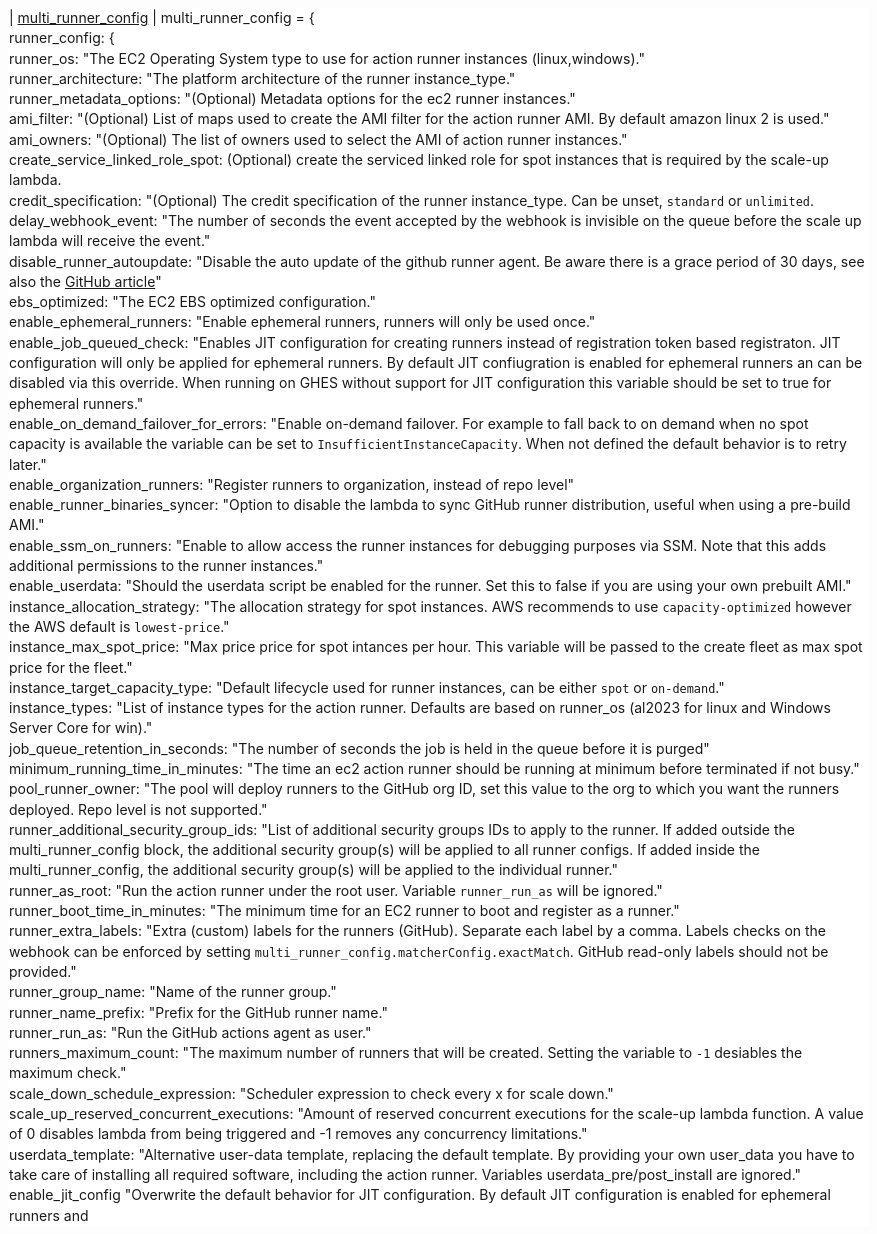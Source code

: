 | <a name="input_multi_runner_config"></a> [multi\_runner\_config](#input\_multi\_runner\_config) | multi\_runner\_config = {<br/>      runner\_config: {<br/>        runner\_os: "The EC2 Operating System type to use for action runner instances (linux,windows)."<br/>        runner\_architecture: "The platform architecture of the runner instance\_type."<br/>        runner\_metadata\_options: "(Optional) Metadata options for the ec2 runner instances."<br/>        ami\_filter: "(Optional) List of maps used to create the AMI filter for the action runner AMI. By default amazon linux 2 is used."<br/>        ami\_owners: "(Optional) The list of owners used to select the AMI of action runner instances."<br/>        create\_service\_linked\_role\_spot: (Optional) create the serviced linked role for spot instances that is required by the scale-up lambda.<br/>        credit\_specification: "(Optional) The credit specification of the runner instance\_type. Can be unset, `standard` or `unlimited`.<br/>        delay\_webhook\_event: "The number of seconds the event accepted by the webhook is invisible on the queue before the scale up lambda will receive the event."<br/>        disable\_runner\_autoupdate: "Disable the auto update of the github runner agent. Be aware there is a grace period of 30 days, see also the [GitHub article](https://github.blog/changelog/2022-02-01-github-actions-self-hosted-runners-can-now-disable-automatic-updates/)"<br/>        ebs\_optimized: "The EC2 EBS optimized configuration."<br/>        enable\_ephemeral\_runners: "Enable ephemeral runners, runners will only be used once."<br/>        enable\_job\_queued\_check: "Enables JIT configuration for creating runners instead of registration token based registraton. JIT configuration will only be applied for ephemeral runners. By default JIT confiugration is enabled for ephemeral runners an can be disabled via this override. When running on GHES without support for JIT configuration this variable should be set to true for ephemeral runners."<br/>        enable\_on\_demand\_failover\_for\_errors: "Enable on-demand failover. For example to fall back to on demand when no spot capacity is available the variable can be set to `InsufficientInstanceCapacity`. When not defined the default behavior is to retry later."<br/>        enable\_organization\_runners: "Register runners to organization, instead of repo level"<br/>        enable\_runner\_binaries\_syncer: "Option to disable the lambda to sync GitHub runner distribution, useful when using a pre-build AMI."<br/>        enable\_ssm\_on\_runners: "Enable to allow access the runner instances for debugging purposes via SSM. Note that this adds additional permissions to the runner instances."<br/>        enable\_userdata: "Should the userdata script be enabled for the runner. Set this to false if you are using your own prebuilt AMI."<br/>        instance\_allocation\_strategy: "The allocation strategy for spot instances. AWS recommends to use `capacity-optimized` however the AWS default is `lowest-price`."<br/>        instance\_max\_spot\_price: "Max price price for spot intances per hour. This variable will be passed to the create fleet as max spot price for the fleet."<br/>        instance\_target\_capacity\_type: "Default lifecycle used for runner instances, can be either `spot` or `on-demand`."<br/>        instance\_types: "List of instance types for the action runner. Defaults are based on runner\_os (al2023 for linux and Windows Server Core for win)."<br/>        job\_queue\_retention\_in\_seconds: "The number of seconds the job is held in the queue before it is purged"<br/>        minimum\_running\_time\_in\_minutes: "The time an ec2 action runner should be running at minimum before terminated if not busy."<br/>        pool\_runner\_owner: "The pool will deploy runners to the GitHub org ID, set this value to the org to which you want the runners deployed. Repo level is not supported."<br/>        runner\_additional\_security\_group\_ids: "List of additional security groups IDs to apply to the runner. If added outside the multi\_runner\_config block, the additional security group(s) will be applied to all runner configs. If added inside the multi\_runner\_config, the additional security group(s) will be applied to the individual runner."<br/>        runner\_as\_root: "Run the action runner under the root user. Variable `runner_run_as` will be ignored."<br/>        runner\_boot\_time\_in\_minutes: "The minimum time for an EC2 runner to boot and register as a runner."<br/>        runner\_extra\_labels: "Extra (custom) labels for the runners (GitHub). Separate each label by a comma. Labels checks on the webhook can be enforced by setting `multi_runner_config.matcherConfig.exactMatch`. GitHub read-only labels should not be provided."<br/>        runner\_group\_name: "Name of the runner group."<br/>        runner\_name\_prefix: "Prefix for the GitHub runner name."<br/>        runner\_run\_as: "Run the GitHub actions agent as user."<br/>        runners\_maximum\_count: "The maximum number of runners that will be created. Setting the variable to `-1` desiables the maximum check."<br/>        scale\_down\_schedule\_expression: "Scheduler expression to check every x for scale down."<br/>        scale\_up\_reserved\_concurrent\_executions: "Amount of reserved concurrent executions for the scale-up lambda function. A value of 0 disables lambda from being triggered and -1 removes any concurrency limitations."<br/>        userdata\_template: "Alternative user-data template, replacing the default template. By providing your own user\_data you have to take care of installing all required software, including the action runner. Variables userdata\_pre/post\_install are ignored."<br/>        enable\_jit\_config "Overwrite the default behavior for JIT configuration. By default JIT configuration is enabled for ephemeral runners and
